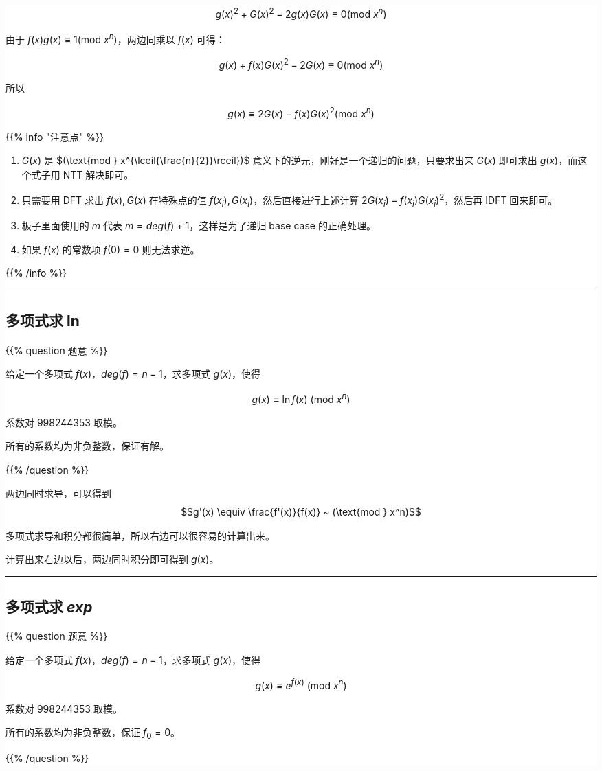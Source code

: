 $$g(x)^2 + G(x)^2 - 2g(x)G(x) \equiv 0 (\text{mod } x^n)$$

由于 $f(x)g(x) \equiv 1 (\text{mod } x^n)$，两边同乘以 $f(x)$ 可得：

$$g(x) + f(x)G(x)^2 - 2G(x) \equiv 0 (\text{mod } x^n)$$

所以

$$g(x) \equiv 2G(x) - f(x)G(x)^2 (\text{mod } x^n)$$


{{% info "注意点" %}}

1. $G(x)$ 是 $(\text{mod } x^{\lceil{\frac{n}{2}}\rceil})$ 意义下的逆元，刚好是一个递归的问题，只要求出来 $G(x)$ 即可求出 $g(x)$，而这个式子用 NTT 解决即可。

2. 只需要用 DFT 求出 $f(x), G(x)$ 在特殊点的值 $f(x_i), G(x_i)$，然后直接进行上述计算 $2G(x_i) - f(x_i)G(x_i)^2$，然后再 IDFT 回来即可。

3. 板子里面使用的 $m$ 代表 $m = deg(f) + 1$，这样是为了递归 base case 的正确处理。

4. 如果 $f(x)$ 的常数项 $f(0) = 0$ 则无法求逆。

{{% /info %}}


<hr>

## 多项式求 $\ln$

{{% question 题意 %}}

给定一个多项式 $f(x)$，$deg(f) = n-1$，求多项式 $g(x)$，使得

$$g(x) \equiv \ln f(x) ~ (\text{mod } x^n)$$

系数对 998244353 取模。

所有的系数均为非负整数，保证有解。

{{% /question %}}

两边同时求导，可以得到 $$g'(x) \equiv \frac{f'(x)}{f(x)} ~ (\text{mod } x^n)$$

多项式求导和积分都很简单，所以右边可以很容易的计算出来。

计算出来右边以后，两边同时积分即可得到 $g(x)$。

<hr>

## 多项式求 $exp$

{{% question 题意 %}}

给定一个多项式 $f(x)$，$deg(f) = n-1$，求多项式 $g(x)$，使得

$$g(x) \equiv e^{f(x)} ~ (\text{mod } x^n)$$

系数对 998244353 取模。

所有的系数均为非负整数，保证 $f_0 = 0$。

{{% /question %}}

